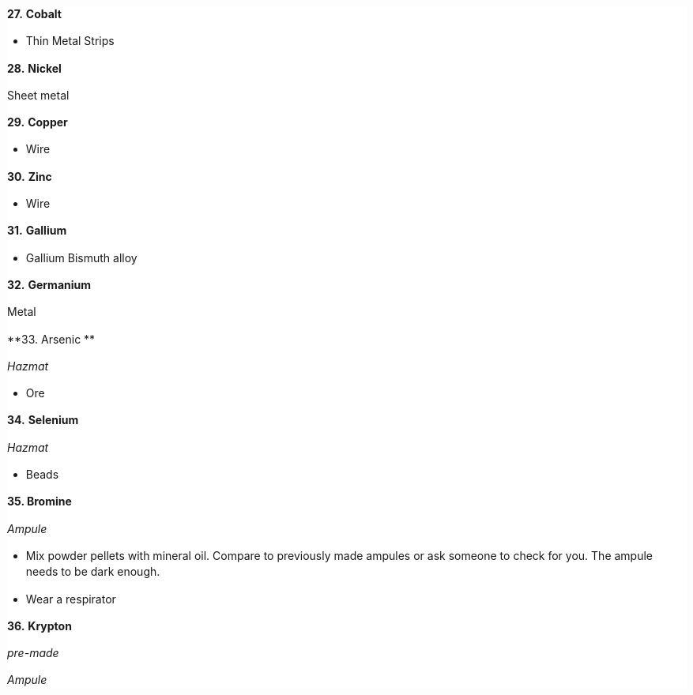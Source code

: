 
**27.** **Cobalt**


- Thin Metal Strips


**28.** **Nickel**


Sheet metal


**29.** **Copper**


- Wire


**30.** **Zinc**


* Wire


**31.** **Gallium**


- Gallium Bismuth alloy


**32.** **Germanium**

Metal


**33.  Arsenic **


*Hazmat*


- Ore


**34.** **Selenium**

*Hazmat*

- Beads


**35. Bromine**



*Ampule*


- Mix powder pellets with mineral oil. Compare to previously made ampules or ask someone to check for you. The ampule needs to be dark enough. 

- Wear a respirator



**36.** **Krypton**

*pre-made*


*Ampule*
